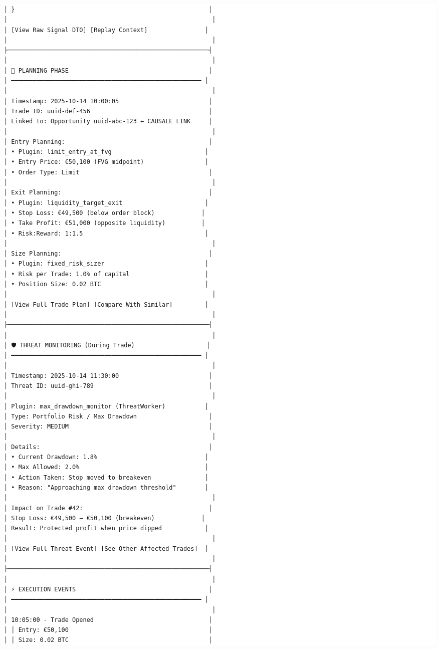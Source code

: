 ```
│ }                                                      │
│                                                         │
│ [View Raw Signal DTO] [Replay Context]                │
│                                                         │
├────────────────────────────────────────────────────────┤
│                                                         │
│ 🎯 PLANNING PHASE                                       │
│ ━━━━━━━━━━━━━━━━━━━━━━━━━━━━━━━━━━━━━━━━━━━━━━━━━━━━━ │
│                                                         │
│ Timestamp: 2025-10-14 10:00:05                         │
│ Trade ID: uuid-def-456                                 │
│ Linked to: Opportunity uuid-abc-123 ← CAUSALE LINK     │
│                                                         │
│ Entry Planning:                                        │
│ • Plugin: limit_entry_at_fvg                          │
│ • Entry Price: €50,100 (FVG midpoint)                 │
│ • Order Type: Limit                                    │
│                                                         │
│ Exit Planning:                                         │
│ • Plugin: liquidity_target_exit                       │
│ • Stop Loss: €49,500 (below order block)             │
│ • Take Profit: €51,000 (opposite liquidity)          │
│ • Risk:Reward: 1:1.5                                  │
│                                                         │
│ Size Planning:                                         │
│ • Plugin: fixed_risk_sizer                            │
│ • Risk per Trade: 1.0% of capital                     │
│ • Position Size: 0.02 BTC                             │
│                                                         │
│ [View Full Trade Plan] [Compare With Similar]         │
│                                                         │
├────────────────────────────────────────────────────────┤
│                                                         │
│ 🛡️ THREAT MONITORING (During Trade)                    │
│ ━━━━━━━━━━━━━━━━━━━━━━━━━━━━━━━━━━━━━━━━━━━━━━━━━━━━━ │
│                                                         │
│ Timestamp: 2025-10-14 11:30:00                         │
│ Threat ID: uuid-ghi-789                                │
│                                                         │
│ Plugin: max_drawdown_monitor (ThreatWorker)           │
│ Type: Portfolio Risk / Max Drawdown                    │
│ Severity: MEDIUM                                       │
│                                                         │
│ Details:                                               │
│ • Current Drawdown: 1.8%                              │
│ • Max Allowed: 2.0%                                   │
│ • Action Taken: Stop moved to breakeven               │
│ • Reason: "Approaching max drawdown threshold"        │
│                                                         │
│ Impact on Trade #42:                                   │
│ Stop Loss: €49,500 → €50,100 (breakeven)             │
│ Result: Protected profit when price dipped            │
│                                                         │
│ [View Full Threat Event] [See Other Affected Trades]  │
│                                                         │
├────────────────────────────────────────────────────────┤
│                                                         │
│ ⚡ EXECUTION EVENTS                                     │
│ ━━━━━━━━━━━━━━━━━━━━━━━━━━━━━━━━━━━━━━━━━━━━━━━━━━━━━ │
│                                                         │
│ 10:05:00 - Trade Opened                                │
│ │ Entry: €50,100                                       │
│ │ Size: 0.02 BTC                                       │
```